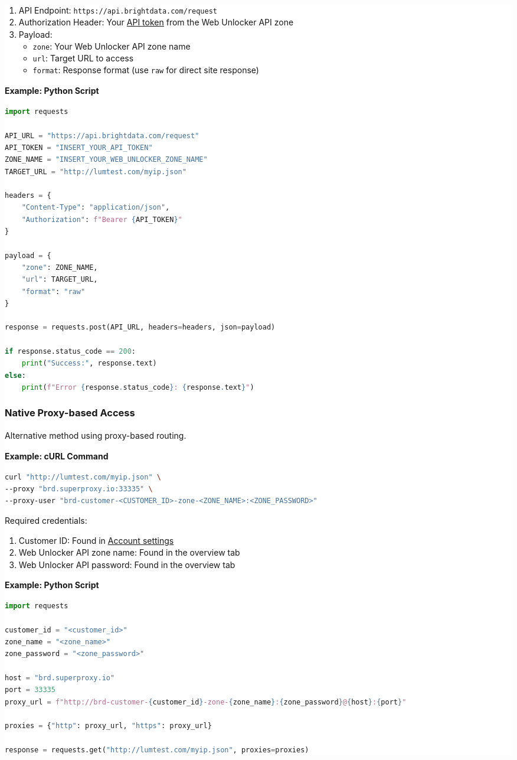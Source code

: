 1. API Endpoint: `https://api.brightdata.com/request`
2. Authorization Header: Your [API token](https://docs.brightdata.com/scraping-automation/web-unlocker/send-your-first-request#generating-your-bright-data-api-token) from the Web Unlocker API zone
3. Payload:
   - `zone`: Your Web Unlocker API zone name
   - `url`: Target URL to access
   - `format`: Response format (use `raw` for direct site response)

**Example: Python Script**
```python
import requests

API_URL = "https://api.brightdata.com/request"
API_TOKEN = "INSERT_YOUR_API_TOKEN"
ZONE_NAME = "INSERT_YOUR_WEB_UNLOCKER_ZONE_NAME"
TARGET_URL = "http://lumtest.com/myip.json"

headers = {
    "Content-Type": "application/json",
    "Authorization": f"Bearer {API_TOKEN}"
}

payload = {
    "zone": ZONE_NAME,
    "url": TARGET_URL,
    "format": "raw"
}

response = requests.post(API_URL, headers=headers, json=payload)

if response.status_code == 200:
    print("Success:", response.text)
else:
    print(f"Error {response.status_code}: {response.text}")
```

### Native Proxy-based Access

Alternative method using proxy-based routing.

**Example: cURL Command**
```bash
curl "http://lumtest.com/myip.json" \
--proxy "brd.superproxy.io:33335" \
--proxy-user "brd-customer-<CUSTOMER_ID>-zone-<ZONE_NAME>:<ZONE_PASSWORD>"
```

Required credentials:
1. Customer ID: Found in [Account settings](https://brightdata.com/cp/setting/customer_details)
2. Web Unlocker API zone name: Found in the overview tab
3. Web Unlocker API password: Found in the overview tab

**Example: Python Script**
```python
import requests

customer_id = "<customer_id>"
zone_name = "<zone_name>"
zone_password = "<zone_password>"

host = "brd.superproxy.io"
port = 33335
proxy_url = f"http://brd-customer-{customer_id}-zone-{zone_name}:{zone_password}@{host}:{port}"

proxies = {"http": proxy_url, "https": proxy_url}

response = requests.get("http://lumtest.com/myip.json", proxies=proxies)
```
